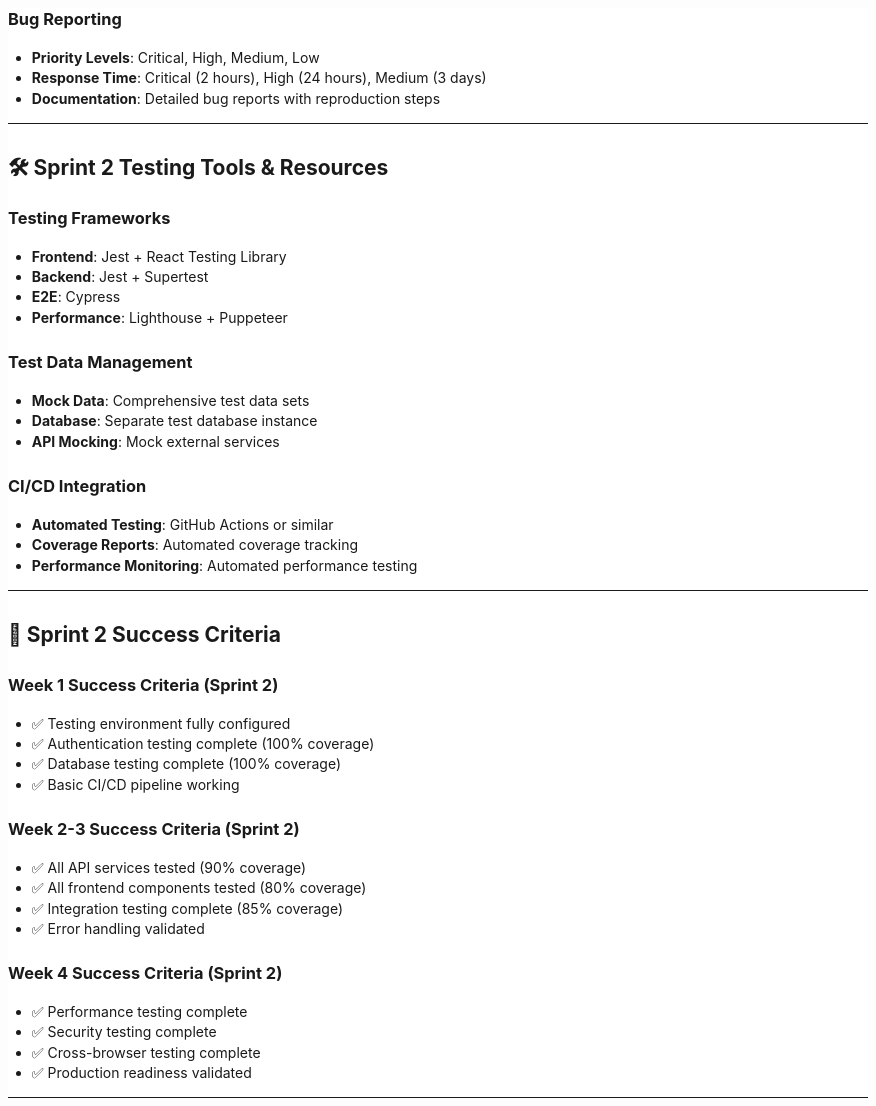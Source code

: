 ### Bug Reporting
- **Priority Levels**: Critical, High, Medium, Low
- **Response Time**: Critical (2 hours), High (24 hours), Medium (3 days)
- **Documentation**: Detailed bug reports with reproduction steps

---

## 🛠️ Sprint 2 Testing Tools & Resources

### Testing Frameworks
- **Frontend**: Jest + React Testing Library
- **Backend**: Jest + Supertest
- **E2E**: Cypress
- **Performance**: Lighthouse + Puppeteer

### Test Data Management
- **Mock Data**: Comprehensive test data sets
- **Database**: Separate test database instance
- **API Mocking**: Mock external services

### CI/CD Integration
- **Automated Testing**: GitHub Actions or similar
- **Coverage Reports**: Automated coverage tracking
- **Performance Monitoring**: Automated performance testing

---

## 🎯 Sprint 2 Success Criteria

### Week 1 Success Criteria (Sprint 2)
- ✅ Testing environment fully configured
- ✅ Authentication testing complete (100% coverage)
- ✅ Database testing complete (100% coverage)
- ✅ Basic CI/CD pipeline working

### Week 2-3 Success Criteria (Sprint 2)
- ✅ All API services tested (90% coverage)
- ✅ All frontend components tested (80% coverage)
- ✅ Integration testing complete (85% coverage)
- ✅ Error handling validated

### Week 4 Success Criteria (Sprint 2)
- ✅ Performance testing complete
- ✅ Security testing complete
- ✅ Cross-browser testing complete
- ✅ Production readiness validated

---
